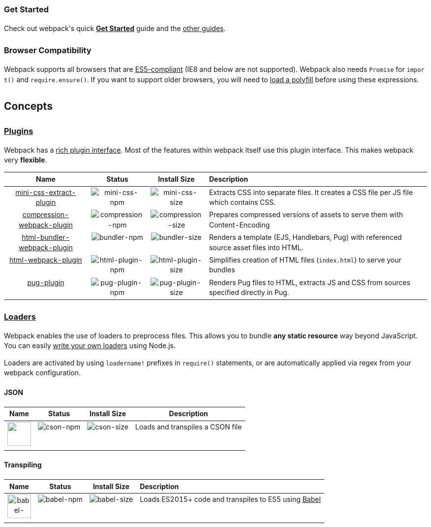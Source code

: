 ### Get Started

Check out webpack's quick [**Get Started**](https://webpack.js.org/guides/getting-started) guide and the [other guides](https://webpack.js.org/guides/).

### Browser Compatibility

Webpack supports all browsers that are [ES5-compliant](https://kangax.github.io/compat-table/es5/) (IE8 and below are not supported).
Webpack also needs `Promise` for `import()` and `require.ensure()`. If you want to support older browsers, you will need to [load a polyfill](https://webpack.js.org/guides/shimming/) before using these expressions.

## Concepts

### [Plugins](https://webpack.js.org/plugins/)

Webpack has a [rich plugin
interface](https://webpack.js.org/plugins/). Most of the features
within webpack itself use this plugin interface. This makes webpack very
**flexible**.

|                   Name                    |       Status       |    Install Size     | Description                                                                             |
| :---------------------------------------: | :----------------: | :-----------------: | :-------------------------------------------------------------------------------------- |
|    [mini-css-extract-plugin][mini-css]    |  ![mini-css-npm]   |  ![mini-css-size]   | Extracts CSS into separate files. It creates a CSS file per JS file which contains CSS. |
| [compression-webpack-plugin][compression] | ![compression-npm] | ![compression-size] | Prepares compressed versions of assets to serve them with Content-Encoding              |
|  [html-bundler-webpack-plugin][bundler]   |   ![bundler-npm]   |   ![bundler-size]   | Renders a template (EJS, Handlebars, Pug) with referenced source asset files into HTML. |
|    [html-webpack-plugin][html-plugin]     | ![html-plugin-npm] | ![html-plugin-size] | Simplifies creation of HTML files (`index.html`) to serve your bundles                  |
|         [pug-plugin][pug-plugin]          | ![pug-plugin-npm]  | ![pug-plugin-size]  | Renders Pug files to HTML, extracts JS and CSS from sources specified directly in Pug.  |

[common-npm]: https://img.shields.io/npm/v/webpack.svg
[mini-css]: https://github.com/webpack-contrib/mini-css-extract-plugin
[mini-css-npm]: https://img.shields.io/npm/v/mini-css-extract-plugin.svg
[mini-css-size]: https://packagephobia.com/badge?p=mini-css-extract-plugin
[component]: https://github.com/webpack-contrib/component-webpack-plugin
[component-npm]: https://img.shields.io/npm/v/component-webpack-plugin.svg
[component-size]: https://packagephobia.com/badge?p=component-webpack-plugin
[compression]: https://github.com/webpack-contrib/compression-webpack-plugin
[compression-npm]: https://img.shields.io/npm/v/compression-webpack-plugin.svg
[compression-size]: https://packagephobia.com/badge?p=compression-webpack-plugin
[bundler]: https://github.com/webdiscus/html-bundler-webpack-plugin
[bundler-npm]: https://img.shields.io/npm/v/html-bundler-webpack-plugin.svg
[bundler-size]: https://packagephobia.com/badge?p=html-bundler-webpack-plugin
[html-plugin]: https://github.com/jantimon/html-webpack-plugin
[html-plugin-npm]: https://img.shields.io/npm/v/html-webpack-plugin.svg
[html-plugin-size]: https://packagephobia.com/badge?p=html-webpack-plugin
[pug-plugin]: https://github.com/webdiscus/pug-plugin
[pug-plugin-npm]: https://img.shields.io/npm/v/pug-plugin.svg
[pug-plugin-size]: https://packagephobia.com/badge?p=pug-plugin

### [Loaders](https://webpack.js.org/loaders/)

Webpack enables the use of loaders to preprocess files. This allows you to bundle
**any static resource** way beyond JavaScript. You can easily [write your own
loaders](https://webpack.js.org/api/loaders/) using Node.js.

Loaders are activated by using `loadername!` prefixes in `require()` statements,
or are automatically applied via regex from your webpack configuration.

#### JSON

|                                                                                       Name                                                                                       |   Status    | Install Size |           Description            |
| :------------------------------------------------------------------------------------------------------------------------------------------------------------------------------: | :---------: | :----------: | :------------------------------: |
| <a href="https://github.com/awnist/cson-loader"><img width="48" height="48" src="https://cdn.jsdelivr.net/gh/devicons/devicon/icons/coffeescript/coffeescript-original.svg"></a> | ![cson-npm] | ![cson-size] | Loads and transpiles a CSON file |

[cson-npm]: https://img.shields.io/npm/v/cson-loader.svg
[cson-size]: https://packagephobia.com/badge?p=cson-loader

#### Transpiling

|                                                                                                                             Name                                                                                                                             |    Status     |  Install Size  | Description                                                                                       |
| :----------------------------------------------------------------------------------------------------------------------------------------------------------------------------------------------------------------------------------------------------------: | :-----------: | :------------: | :------------------------------------------------------------------------------------------------ |
|                                   <a href="https://github.com/babel/babel-loader"><img width="48" height="48" title="babel-loader" src="https://cdn.jsdelivr.net/gh/devicons/devicon/icons/babel/babel-original.svg"></a>                                    | ![babel-npm]  | ![babel-size]  | Loads ES2015+ code and transpiles to ES5 using <a href="https://github.com/babel/babel">Babel</a> |

[babel-npm]: https://img.shields.io/npm/v/babel-loader.svg
[babel-size]: https://packagephobia.com/badge?p=babel-loader
[coffee-npm]: https://img.shields.io/npm/v/coffee-loader.svg
[coffee-size]: https://packagephobia.com/badge?p=coffee-loader
[type-npm]: https://img.shields.io/npm/v/ts-loader.svg
[type-size]: https://packagephobia.com/badge?p=ts-loader
[html-npm]: https://img.shields.io/npm/v/html-loader.svg
[html-size]: https://packagephobia.com/badge?p=html-loader
[pug-npm]: https://img.shields.io/npm/v/pug-loader.svg
[pug-size]: https://packagephobia.com/badge?p=pug-loader
[pug3-npm]: https://img.shields.io/npm/v/@webdiscus/pug-loader.svg
[pug3-size]: https://packagephobia.com/badge?p=@webdiscus/pug-loader
[jade-npm]: https://img.shields.io/npm/v/jade-loader.svg
[jade-size]: https://packagephobia.com/badge?p=jade-loader
[md-npm]: https://img.shields.io/npm/v/markdown-loader.svg
[md-size]: https://packagephobia.com/badge?p=markdown-loader
[posthtml-npm]: https://img.shields.io/npm/v/posthtml-loader.svg
[posthtml-size]: https://packagephobia.com/badge?p=posthtml-loader
[hbs-npm]: https://img.shields.io/npm/v/handlebars-loader.svg
[hbs-size]: https://packagephobia.com/badge?p=handlebars-loader
[style-npm]: https://img.shields.io/npm/v/style-loader.svg
[style-size]: https://packagephobia.com/badge?p=style-loader
[css-npm]: https://img.shields.io/npm/v/css-loader.svg
[css-size]: https://packagephobia.com/badge?p=css-loader
[less-npm]: https://img.shields.io/npm/v/less-loader.svg
[less-size]: https://packagephobia.com/badge?p=less-loader
[sass-npm]: https://img.shields.io/npm/v/sass-loader.svg
[sass-size]: https://packagephobia.com/badge?p=sass-loader
[stylus-npm]: https://img.shields.io/npm/v/stylus-loader.svg
[stylus-size]: https://packagephobia.com/badge?p=stylus-loader
[postcss-npm]: https://img.shields.io/npm/v/postcss-loader.svg
[postcss-size]: https://packagephobia.com/badge?p=postcss-loader
[vue-npm]: https://img.shields.io/npm/v/vue-loader.svg
[vue-size]: https://packagephobia.com/badge?p=vue-loader
[polymer-npm]: https://img.shields.io/npm/v/polymer-webpack-loader.svg
[polymer-size]: https://packagephobia.com/badge?p=polymer-webpack-loader
[angular-npm]: https://img.shields.io/npm/v/angular2-template-loader.svg
[angular-size]: https://packagephobia.com/badge?p=angular2-template-loader
[riot-npm]: https://img.shields.io/npm/v/riot-tag-loader.svg
[riot-size]: https://packagephobia.com/badge?p=riot-tag-loader
[svelte-npm]: https://img.shields.io/npm/v/svelte-loader.svg
[svelte-size]: https://packagephobia.com/badge?p=svelte-loader
[tapable-tracer-npm]: https://img.shields.io/npm/v/tapable-tracer.svg
[npm]: https://img.shields.io/npm/v/webpack.svg
[npm-url]: https://npmjs.com/package/webpack
[node]: https://img.shields.io/node/v/webpack.svg
[node-url]: https://nodejs.org
[prs]: https://img.shields.io/badge/PRs-welcome-brightgreen.svg
[prs-url]: https://webpack.js.org/contribute/
[builds1]: https://github.com/webpack/webpack/actions/workflows/test.yml/badge.svg
[builds1-url]: https://github.com/webpack/webpack/actions/workflows/test.yml
[dependency-review-url]: https://github.com/webpack/webpack/actions/workflows/dependency-review.yml
[dependency-review]: https://github.com/webpack/webpack/actions/workflows/dependency-review.yml/badge.svg
[cover]: https://codecov.io/gh/webpack/webpack/graph/badge.svg?token=mDP3mQJNnn
[cover-url]: https://codecov.io/gh/webpack/webpack